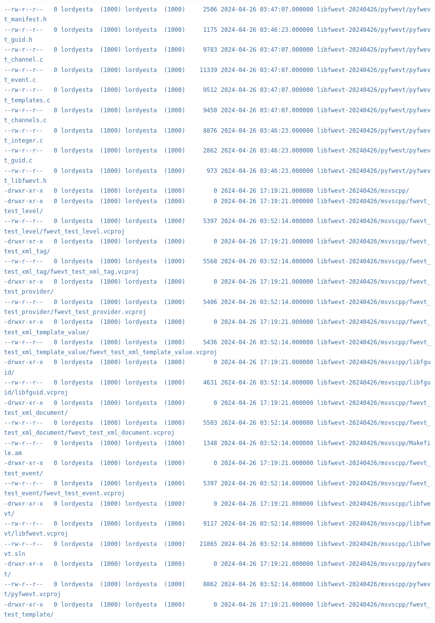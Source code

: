 ```diff
--rw-r--r--   0 lordyesta  (1000) lordyesta  (1000)     2506 2024-04-26 03:47:07.000000 libfwevt-20240426/pyfwevt/pyfwevt_manifest.h
--rw-r--r--   0 lordyesta  (1000) lordyesta  (1000)     1175 2024-04-26 03:46:23.000000 libfwevt-20240426/pyfwevt/pyfwevt_guid.h
--rw-r--r--   0 lordyesta  (1000) lordyesta  (1000)     9783 2024-04-26 03:47:07.000000 libfwevt-20240426/pyfwevt/pyfwevt_channel.c
--rw-r--r--   0 lordyesta  (1000) lordyesta  (1000)    11339 2024-04-26 03:47:07.000000 libfwevt-20240426/pyfwevt/pyfwevt_event.c
--rw-r--r--   0 lordyesta  (1000) lordyesta  (1000)     9512 2024-04-26 03:47:07.000000 libfwevt-20240426/pyfwevt/pyfwevt_templates.c
--rw-r--r--   0 lordyesta  (1000) lordyesta  (1000)     9450 2024-04-26 03:47:07.000000 libfwevt-20240426/pyfwevt/pyfwevt_channels.c
--rw-r--r--   0 lordyesta  (1000) lordyesta  (1000)     8876 2024-04-26 03:46:23.000000 libfwevt-20240426/pyfwevt/pyfwevt_integer.c
--rw-r--r--   0 lordyesta  (1000) lordyesta  (1000)     2862 2024-04-26 03:46:23.000000 libfwevt-20240426/pyfwevt/pyfwevt_guid.c
--rw-r--r--   0 lordyesta  (1000) lordyesta  (1000)      973 2024-04-26 03:46:23.000000 libfwevt-20240426/pyfwevt/pyfwevt_libfwevt.h
-drwxr-xr-x   0 lordyesta  (1000) lordyesta  (1000)        0 2024-04-26 17:19:21.000000 libfwevt-20240426/msvscpp/
-drwxr-xr-x   0 lordyesta  (1000) lordyesta  (1000)        0 2024-04-26 17:19:21.000000 libfwevt-20240426/msvscpp/fwevt_test_level/
--rw-r--r--   0 lordyesta  (1000) lordyesta  (1000)     5397 2024-04-26 03:52:14.000000 libfwevt-20240426/msvscpp/fwevt_test_level/fwevt_test_level.vcproj
-drwxr-xr-x   0 lordyesta  (1000) lordyesta  (1000)        0 2024-04-26 17:19:21.000000 libfwevt-20240426/msvscpp/fwevt_test_xml_tag/
--rw-r--r--   0 lordyesta  (1000) lordyesta  (1000)     5568 2024-04-26 03:52:14.000000 libfwevt-20240426/msvscpp/fwevt_test_xml_tag/fwevt_test_xml_tag.vcproj
-drwxr-xr-x   0 lordyesta  (1000) lordyesta  (1000)        0 2024-04-26 17:19:21.000000 libfwevt-20240426/msvscpp/fwevt_test_provider/
--rw-r--r--   0 lordyesta  (1000) lordyesta  (1000)     5406 2024-04-26 03:52:14.000000 libfwevt-20240426/msvscpp/fwevt_test_provider/fwevt_test_provider.vcproj
-drwxr-xr-x   0 lordyesta  (1000) lordyesta  (1000)        0 2024-04-26 17:19:21.000000 libfwevt-20240426/msvscpp/fwevt_test_xml_template_value/
--rw-r--r--   0 lordyesta  (1000) lordyesta  (1000)     5436 2024-04-26 03:52:14.000000 libfwevt-20240426/msvscpp/fwevt_test_xml_template_value/fwevt_test_xml_template_value.vcproj
-drwxr-xr-x   0 lordyesta  (1000) lordyesta  (1000)        0 2024-04-26 17:19:21.000000 libfwevt-20240426/msvscpp/libfguid/
--rw-r--r--   0 lordyesta  (1000) lordyesta  (1000)     4631 2024-04-26 03:52:14.000000 libfwevt-20240426/msvscpp/libfguid/libfguid.vcproj
-drwxr-xr-x   0 lordyesta  (1000) lordyesta  (1000)        0 2024-04-26 17:19:21.000000 libfwevt-20240426/msvscpp/fwevt_test_xml_document/
--rw-r--r--   0 lordyesta  (1000) lordyesta  (1000)     5503 2024-04-26 03:52:14.000000 libfwevt-20240426/msvscpp/fwevt_test_xml_document/fwevt_test_xml_document.vcproj
--rw-r--r--   0 lordyesta  (1000) lordyesta  (1000)     1348 2024-04-26 03:52:14.000000 libfwevt-20240426/msvscpp/Makefile.am
-drwxr-xr-x   0 lordyesta  (1000) lordyesta  (1000)        0 2024-04-26 17:19:21.000000 libfwevt-20240426/msvscpp/fwevt_test_event/
--rw-r--r--   0 lordyesta  (1000) lordyesta  (1000)     5397 2024-04-26 03:52:14.000000 libfwevt-20240426/msvscpp/fwevt_test_event/fwevt_test_event.vcproj
-drwxr-xr-x   0 lordyesta  (1000) lordyesta  (1000)        0 2024-04-26 17:19:21.000000 libfwevt-20240426/msvscpp/libfwevt/
--rw-r--r--   0 lordyesta  (1000) lordyesta  (1000)     9117 2024-04-26 03:52:14.000000 libfwevt-20240426/msvscpp/libfwevt/libfwevt.vcproj
--rw-r--r--   0 lordyesta  (1000) lordyesta  (1000)    21865 2024-04-26 03:52:14.000000 libfwevt-20240426/msvscpp/libfwevt.sln
-drwxr-xr-x   0 lordyesta  (1000) lordyesta  (1000)        0 2024-04-26 17:19:21.000000 libfwevt-20240426/msvscpp/pyfwevt/
--rw-r--r--   0 lordyesta  (1000) lordyesta  (1000)     8862 2024-04-26 03:52:14.000000 libfwevt-20240426/msvscpp/pyfwevt/pyfwevt.vcproj
-drwxr-xr-x   0 lordyesta  (1000) lordyesta  (1000)        0 2024-04-26 17:19:21.000000 libfwevt-20240426/msvscpp/fwevt_test_template/
```